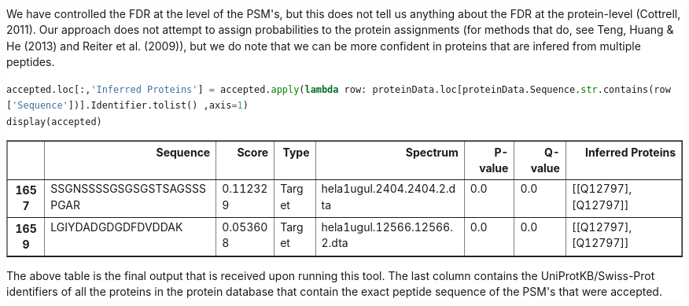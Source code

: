 We have controlled the FDR at the level of the PSM's, but this does not tell us anything about the FDR at the protein-level (Cottrell, 2011). Our approach does not attempt to assign probabilities to the protein assignments (for methods that do, see Teng, Huang & He (2013) and Reiter et al. (2009)), but we do note that we can be more confident in proteins that are infered from multiple peptides. 


```python
accepted.loc[:,'Inferred Proteins'] = accepted.apply(lambda row: proteinData.loc[proteinData.Sequence.str.contains(row['Sequence'])].Identifier.tolist() ,axis=1)
display(accepted)
```


<div>
<table border="1" class="dataframe">
  <thead>
    <tr style="text-align: right;">
      <th></th>
      <th>Sequence</th>
      <th>Score</th>
      <th>Type</th>
      <th>Spectrum</th>
      <th>P-value</th>
      <th>Q-value</th>
      <th>Inferred Proteins</th>
    </tr>
  </thead>
  <tbody>
    <tr>
      <th>1657</th>
      <td>SSGNSSSSGSGSGSTSAGSSSPGAR</td>
      <td>0.112329</td>
      <td>Target</td>
      <td>hela1ugul.2404.2404.2.dta</td>
      <td>0.0</td>
      <td>0.0</td>
      <td>[[Q12797], [Q12797]]</td>
    </tr>
    <tr>
      <th>1659</th>
      <td>LGIYDADGDGDFDVDDAK</td>
      <td>0.053608</td>
      <td>Target</td>
      <td>hela1ugul.12566.12566.2.dta</td>
      <td>0.0</td>
      <td>0.0</td>
      <td>[[Q12797], [Q12797]]</td>
    </tr>
  </tbody>
</table>
</div>


The above table is the final output that is received upon running this tool. The last column contains the UniProtKB/Swiss-Prot identifiers of all the proteins in the protein database that contain the exact peptide sequence of the PSM's that were accepted.
